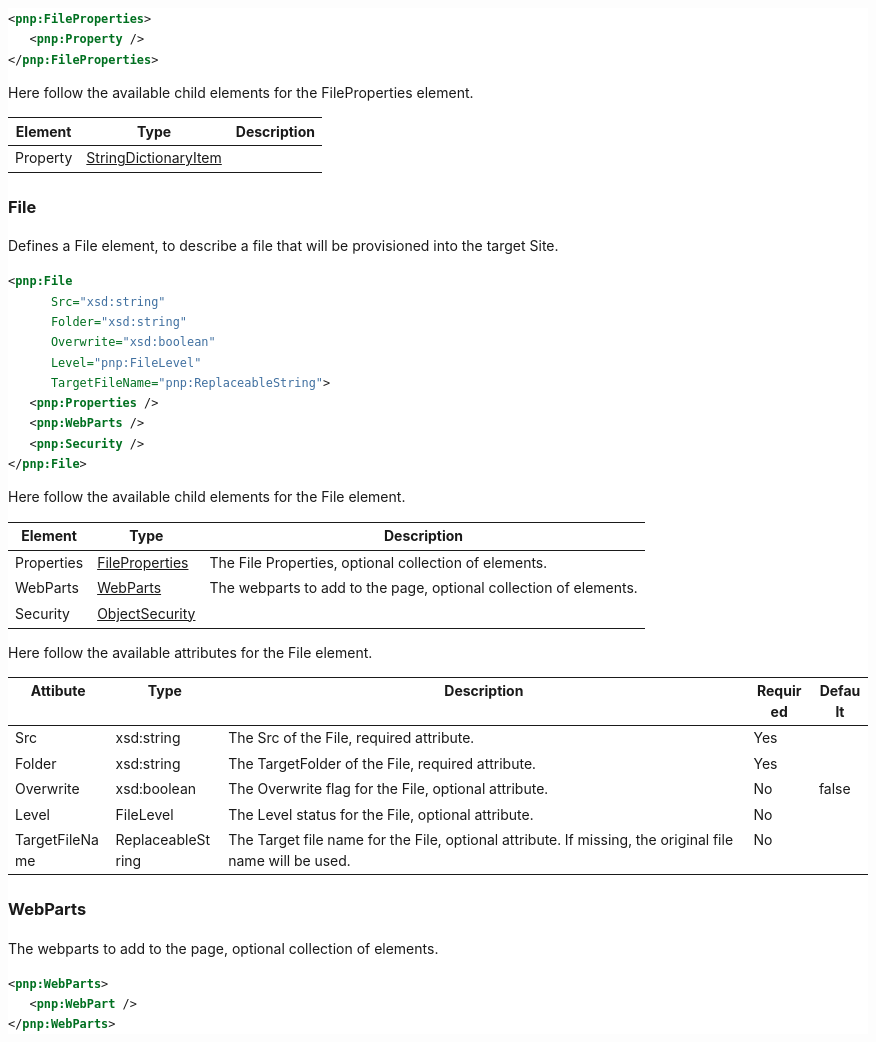 ```xml
<pnp:FileProperties>
   <pnp:Property />
</pnp:FileProperties>
```


Here follow the available child elements for the FileProperties element.


Element|Type|Description
-------|----|-----------
Property|[StringDictionaryItem](#stringdictionaryitem)|
<a name="file"></a>
### File
Defines a File element, to describe a file that will be provisioned into the target Site.

```xml
<pnp:File
      Src="xsd:string"
      Folder="xsd:string"
      Overwrite="xsd:boolean"
      Level="pnp:FileLevel"
      TargetFileName="pnp:ReplaceableString">
   <pnp:Properties />
   <pnp:WebParts />
   <pnp:Security />
</pnp:File>
```


Here follow the available child elements for the File element.


Element|Type|Description
-------|----|-----------
Properties|[FileProperties](#fileproperties)|The File Properties, optional collection of elements.
WebParts|[WebParts](#webparts)|The webparts to add to the page, optional collection of elements.
Security|[ObjectSecurity](#objectsecurity)|

Here follow the available attributes for the File element.


Attibute|Type|Description|Required|Default
--------|----|-----------|--------|-------
Src|xsd:string|The Src of the File, required attribute.|Yes|
Folder|xsd:string|The TargetFolder of the File, required attribute.|Yes|
Overwrite|xsd:boolean|The Overwrite flag for the File, optional attribute.|No|false
Level|FileLevel|The Level status for the File, optional attribute.|No|
TargetFileName|ReplaceableString|The Target file name for the File, optional attribute. If missing, the original file name will be used.|No|
<a name="webparts"></a>
### WebParts
The webparts to add to the page, optional collection of elements.

```xml
<pnp:WebParts>
   <pnp:WebPart />
</pnp:WebParts>
```
